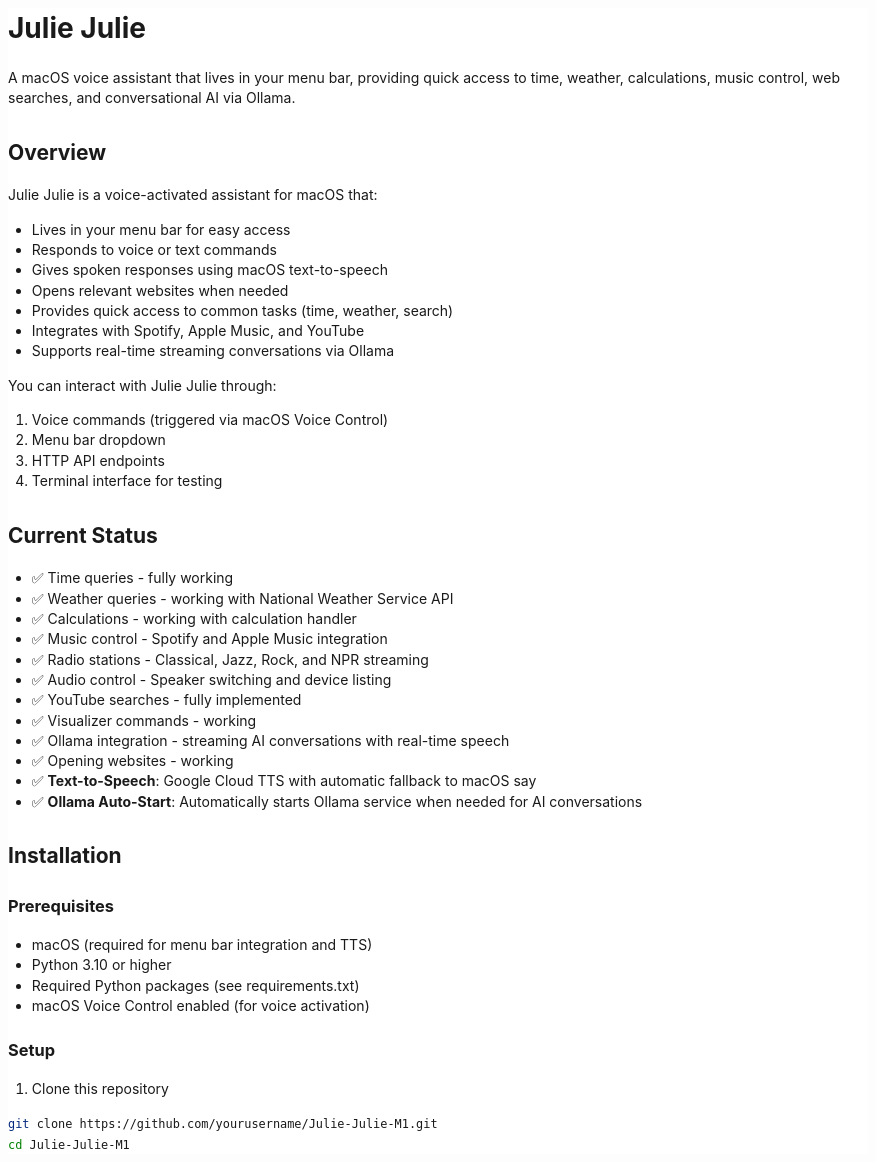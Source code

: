 # Julie Julie

A macOS voice assistant that lives in your menu bar, providing quick access to time, weather, calculations, music control, web searches, and conversational AI via Ollama.

## Overview

Julie Julie is a voice-activated assistant for macOS that:
- Lives in your menu bar for easy access
- Responds to voice or text commands
- Gives spoken responses using macOS text-to-speech
- Opens relevant websites when needed
- Provides quick access to common tasks (time, weather, search)
- Integrates with Spotify, Apple Music, and YouTube
- Supports real-time streaming conversations via Ollama

You can interact with Julie Julie through:
1. Voice commands (triggered via macOS Voice Control)
2. Menu bar dropdown
3. HTTP API endpoints
4. Terminal interface for testing

## Current Status

- ✅ Time queries - fully working
- ✅ Weather queries - working with National Weather Service API
- ✅ Calculations - working with calculation handler
- ✅ Music control - Spotify and Apple Music integration
- ✅ Radio stations - Classical, Jazz, Rock, and NPR streaming
- ✅ Audio control - Speaker switching and device listing
- ✅ YouTube searches - fully implemented
- ✅ Visualizer commands - working
- ✅ Ollama integration - streaming AI conversations with real-time speech
- ✅ Opening websites - working
- ✅ **Text-to-Speech**: Google Cloud TTS with automatic fallback to macOS say
- ✅ **Ollama Auto-Start**: Automatically starts Ollama service when needed for AI conversations

## Installation

### Prerequisites

- macOS (required for menu bar integration and TTS)
- Python 3.10 or higher
- Required Python packages (see requirements.txt)
- macOS Voice Control enabled (for voice activation)

### Setup

1. Clone this repository
```bash
git clone https://github.com/yourusername/Julie-Julie-M1.git
cd Julie-Julie-M1
```
